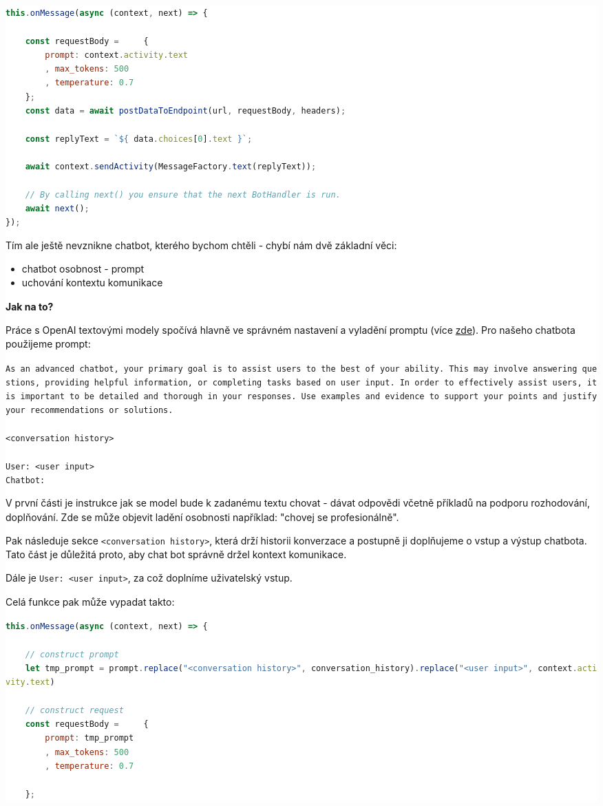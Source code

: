 ```javascript
this.onMessage(async (context, next) => {
    
    const requestBody =     {
        prompt: context.activity.text
        , max_tokens: 500
        , temperature: 0.7
    };
    const data = await postDataToEndpoint(url, requestBody, headers);
    
    const replyText = `${ data.choices[0].text }`;

    await context.sendActivity(MessageFactory.text(replyText));
    
    // By calling next() you ensure that the next BotHandler is run.
    await next();
});
```

Tím ale ještě nevznikne chatbot, kterého bychom chtěli - chybí nám dvě základní věci:
- chatbot osobnost - prompt
- uchování kontextu komunikace

**Jak na to?**

Práce s OpenAI textovými modely spočívá hlavně ve správném nastavení a vyladění promptu (více [zde](https://learn.microsoft.com/en-us/azure/cognitive-services/openai/how-to/completions)). Pro našeho chatbota použijeme prompt:

```
As an advanced chatbot, your primary goal is to assist users to the best of your ability. This may involve answering questions, providing helpful information, or completing tasks based on user input. In order to effectively assist users, it is important to be detailed and thorough in your responses. Use examples and evidence to support your points and justify your recommendations or solutions.

<conversation history>

User: <user input>
Chatbot:
```

V první části je instrukce jak se model bude k zadanému textu chovat - dávat odpovědi včetně příkladů na podporu rozhodování, doplňování. Zde se může objevit ladění osobnosti například: "chovej se profesionálně".

Pak následuje sekce `<conversation history>`, která drží historii konverzace a postupně ji doplňujeme o vstup a výstup chatbota. Tato část je důležitá proto, aby chat bot správně držel kontext komunikace.

Dále je `User: <user input>`, za což doplníme uživatelský vstup.


Celá funkce pak může vypadat takto:

```javascript
this.onMessage(async (context, next) => {
    
    // construct prompt
    let tmp_prompt = prompt.replace("<conversation history>", conversation_history).replace("<user input>", context.activity.text)
    
    // construct request
    const requestBody =     {
        prompt: tmp_prompt
        , max_tokens: 500
        , temperature: 0.7

    };

```